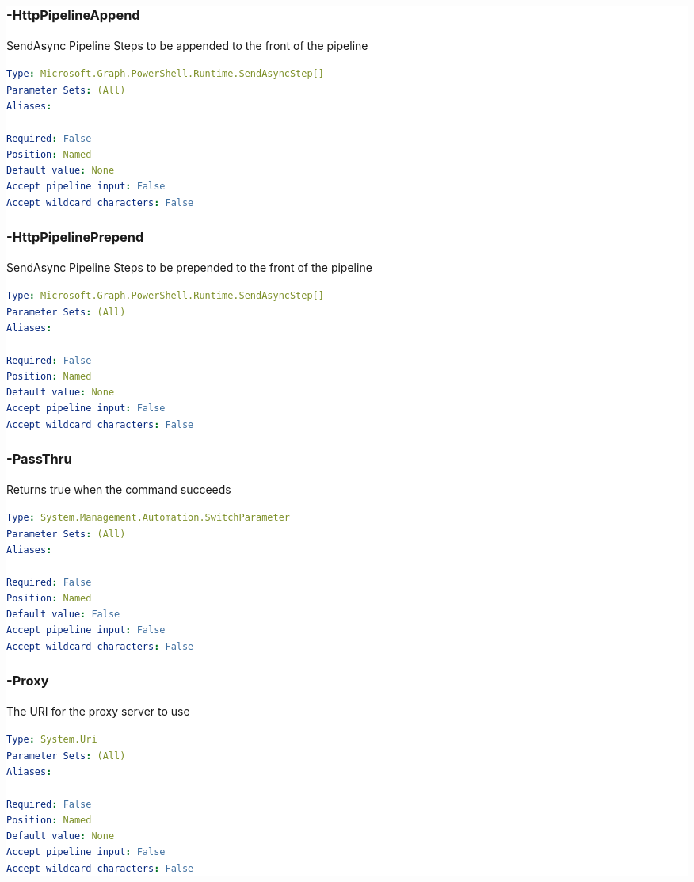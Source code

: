 ### -HttpPipelineAppend
SendAsync Pipeline Steps to be appended to the front of the pipeline

```yaml
Type: Microsoft.Graph.PowerShell.Runtime.SendAsyncStep[]
Parameter Sets: (All)
Aliases:

Required: False
Position: Named
Default value: None
Accept pipeline input: False
Accept wildcard characters: False
```

### -HttpPipelinePrepend
SendAsync Pipeline Steps to be prepended to the front of the pipeline

```yaml
Type: Microsoft.Graph.PowerShell.Runtime.SendAsyncStep[]
Parameter Sets: (All)
Aliases:

Required: False
Position: Named
Default value: None
Accept pipeline input: False
Accept wildcard characters: False
```

### -PassThru
Returns true when the command succeeds

```yaml
Type: System.Management.Automation.SwitchParameter
Parameter Sets: (All)
Aliases:

Required: False
Position: Named
Default value: False
Accept pipeline input: False
Accept wildcard characters: False
```

### -Proxy
The URI for the proxy server to use

```yaml
Type: System.Uri
Parameter Sets: (All)
Aliases:

Required: False
Position: Named
Default value: None
Accept pipeline input: False
Accept wildcard characters: False
```
